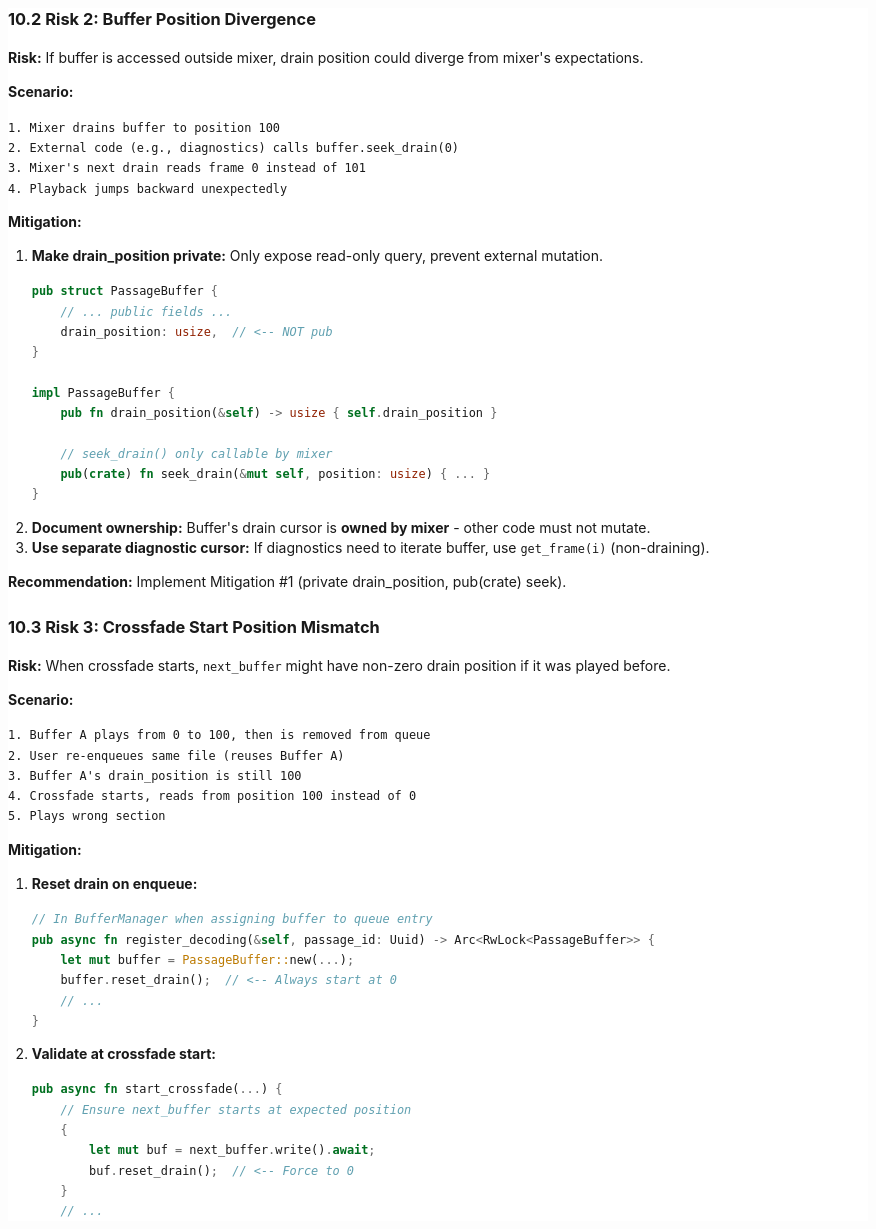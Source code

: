 ### 10.2 Risk 2: Buffer Position Divergence

**Risk:** If buffer is accessed outside mixer, drain position could diverge from mixer's expectations.

**Scenario:**
```
1. Mixer drains buffer to position 100
2. External code (e.g., diagnostics) calls buffer.seek_drain(0)
3. Mixer's next drain reads frame 0 instead of 101
4. Playback jumps backward unexpectedly
```

**Mitigation:**
1. **Make drain_position private:** Only expose read-only query, prevent external mutation.
   ```rust
   pub struct PassageBuffer {
       // ... public fields ...
       drain_position: usize,  // <-- NOT pub
   }

   impl PassageBuffer {
       pub fn drain_position(&self) -> usize { self.drain_position }

       // seek_drain() only callable by mixer
       pub(crate) fn seek_drain(&mut self, position: usize) { ... }
   }
   ```
2. **Document ownership:** Buffer's drain cursor is **owned by mixer** - other code must not mutate.
3. **Use separate diagnostic cursor:** If diagnostics need to iterate buffer, use `get_frame(i)` (non-draining).

**Recommendation:** Implement Mitigation #1 (private drain_position, pub(crate) seek).

### 10.3 Risk 3: Crossfade Start Position Mismatch

**Risk:** When crossfade starts, `next_buffer` might have non-zero drain position if it was played before.

**Scenario:**
```
1. Buffer A plays from 0 to 100, then is removed from queue
2. User re-enqueues same file (reuses Buffer A)
3. Buffer A's drain_position is still 100
4. Crossfade starts, reads from position 100 instead of 0
5. Plays wrong section
```

**Mitigation:**
1. **Reset drain on enqueue:**
   ```rust
   // In BufferManager when assigning buffer to queue entry
   pub async fn register_decoding(&self, passage_id: Uuid) -> Arc<RwLock<PassageBuffer>> {
       let mut buffer = PassageBuffer::new(...);
       buffer.reset_drain();  // <-- Always start at 0
       // ...
   }
   ```
2. **Validate at crossfade start:**
   ```rust
   pub async fn start_crossfade(...) {
       // Ensure next_buffer starts at expected position
       {
           let mut buf = next_buffer.write().await;
           buf.reset_drain();  // <-- Force to 0
       }
       // ...
   ```